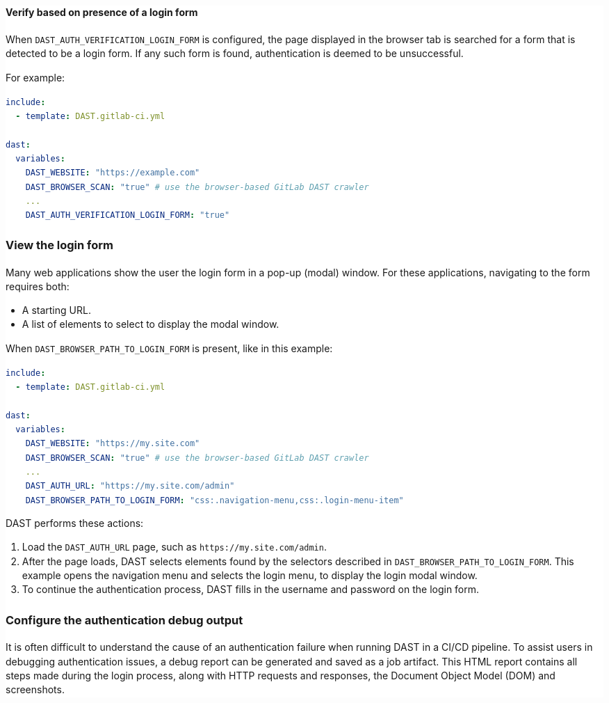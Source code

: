 #### Verify based on presence of a login form

When `DAST_AUTH_VERIFICATION_LOGIN_FORM` is configured, the page displayed in the browser tab is searched for a form that is detected to be a login form.
If any such form is found, authentication is deemed to be unsuccessful.

For example:

```yaml
include:
  - template: DAST.gitlab-ci.yml

dast:
  variables:
    DAST_WEBSITE: "https://example.com"
    DAST_BROWSER_SCAN: "true" # use the browser-based GitLab DAST crawler
    ...
    DAST_AUTH_VERIFICATION_LOGIN_FORM: "true"
```

### View the login form

Many web applications show the user the login form in a pop-up (modal) window.
For these applications, navigating to the form requires both:

- A starting URL.
- A list of elements to select to display the modal window.

When `DAST_BROWSER_PATH_TO_LOGIN_FORM` is present, like in this example:

```yaml
include:
  - template: DAST.gitlab-ci.yml

dast:
  variables:
    DAST_WEBSITE: "https://my.site.com"
    DAST_BROWSER_SCAN: "true" # use the browser-based GitLab DAST crawler
    ...
    DAST_AUTH_URL: "https://my.site.com/admin"
    DAST_BROWSER_PATH_TO_LOGIN_FORM: "css:.navigation-menu,css:.login-menu-item"
```

DAST performs these actions:

1. Load the `DAST_AUTH_URL` page, such as `https://my.site.com/admin`.
1. After the page loads, DAST selects elements found by the selectors described
   in `DAST_BROWSER_PATH_TO_LOGIN_FORM`. This example opens the navigation menu
   and selects the login menu, to display the login modal window.
1. To continue the authentication process, DAST fills in the username and password
   on the login form.

### Configure the authentication debug output

It is often difficult to understand the cause of an authentication failure when running DAST in a CI/CD pipeline.
To assist users in debugging authentication issues, a debug report can be generated and saved as a job artifact.
This HTML report contains all steps made during the login process, along with HTTP requests and responses, the Document Object Model (DOM) and screenshots.

